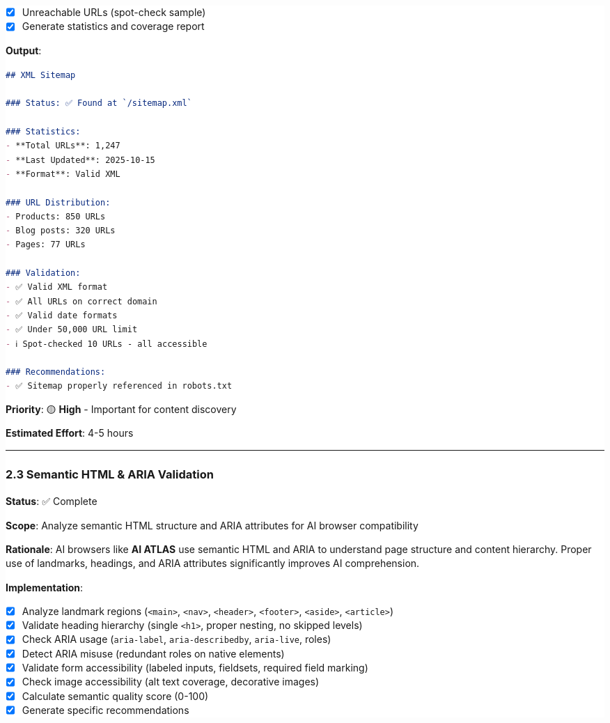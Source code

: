   - [x] Unreachable URLs (spot-check sample)
- [x] Generate statistics and coverage report

**Output**:
```markdown
## XML Sitemap

### Status: ✅ Found at `/sitemap.xml`

### Statistics:
- **Total URLs**: 1,247
- **Last Updated**: 2025-10-15
- **Format**: Valid XML

### URL Distribution:
- Products: 850 URLs
- Blog posts: 320 URLs
- Pages: 77 URLs

### Validation:
- ✅ Valid XML format
- ✅ All URLs on correct domain
- ✅ Valid date formats
- ✅ Under 50,000 URL limit
- ℹ️ Spot-checked 10 URLs - all accessible

### Recommendations:
- ✅ Sitemap properly referenced in robots.txt
```

**Priority**: 🟡 **High** - Important for content discovery

**Estimated Effort**: 4-5 hours

---

### 2.3 Semantic HTML & ARIA Validation
**Status**: ✅ Complete

**Scope**: Analyze semantic HTML structure and ARIA attributes for AI browser compatibility

**Rationale**: AI browsers like **AI ATLAS** use semantic HTML and ARIA to understand page structure and content hierarchy. Proper use of landmarks, headings, and ARIA attributes significantly improves AI comprehension.

**Implementation**:
- [x] Analyze landmark regions (`<main>`, `<nav>`, `<header>`, `<footer>`, `<aside>`, `<article>`)
- [x] Validate heading hierarchy (single `<h1>`, proper nesting, no skipped levels)
- [x] Check ARIA usage (`aria-label`, `aria-describedby`, `aria-live`, roles)
- [x] Detect ARIA misuse (redundant roles on native elements)
- [x] Validate form accessibility (labeled inputs, fieldsets, required field marking)
- [x] Check image accessibility (alt text coverage, decorative images)
- [x] Calculate semantic quality score (0-100)
- [x] Generate specific recommendations
